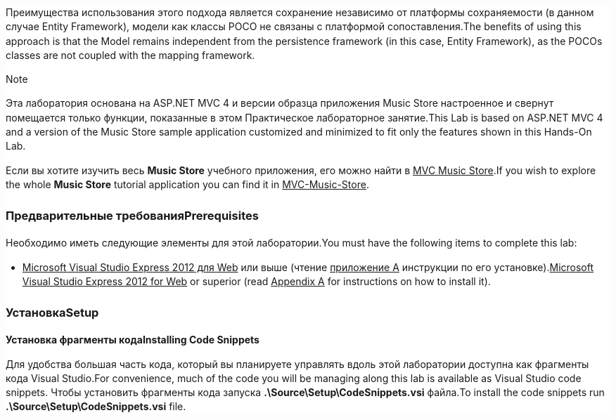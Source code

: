 <span data-ttu-id="7b5f7-125">Преимущества использования этого подхода является сохранение независимо от платформы сохраняемости (в данном случае Entity Framework), модели как классы POCO не связаны с платформой сопоставления.</span><span class="sxs-lookup"><span data-stu-id="7b5f7-125">The benefits of using this approach is that the Model remains independent from the persistence framework (in this case, Entity Framework), as the POCOs classes are not coupled with the mapping framework.</span></span>

> [!NOTE]
> <span data-ttu-id="7b5f7-126">Эта лаборатория основана на ASP.NET MVC 4 и версии образца приложения Music Store настроенное и свернут помещается только функции, показанные в этом Практическое лабораторное занятие.</span><span class="sxs-lookup"><span data-stu-id="7b5f7-126">This Lab is based on ASP.NET MVC 4 and a version of the Music Store sample application customized and minimized to fit only the features shown in this Hands-On Lab.</span></span>
> 
> <span data-ttu-id="7b5f7-127">Если вы хотите изучить весь **Music Store** учебного приложения, его можно найти в [MVC Music Store](https://github.com/evilDave/MVC-Music-Store).</span><span class="sxs-lookup"><span data-stu-id="7b5f7-127">If you wish to explore the whole **Music Store** tutorial application you can find it in [MVC-Music-Store](https://github.com/evilDave/MVC-Music-Store).</span></span>


<a id="Prerequisites"></a>

<a id="Prerequisites"></a>
### <a name="prerequisites"></a><span data-ttu-id="7b5f7-128">Предварительные требования</span><span class="sxs-lookup"><span data-stu-id="7b5f7-128">Prerequisites</span></span>

<span data-ttu-id="7b5f7-129">Необходимо иметь следующие элементы для этой лаборатории.</span><span class="sxs-lookup"><span data-stu-id="7b5f7-129">You must have the following items to complete this lab:</span></span>

- <span data-ttu-id="7b5f7-130">[Microsoft Visual Studio Express 2012 для Web](https://www.microsoft.com/visualstudio/eng/products/visual-studio-express-for-web) или выше (чтение [приложение A](#AppendixA) инструкции по его установке).</span><span class="sxs-lookup"><span data-stu-id="7b5f7-130">[Microsoft Visual Studio Express 2012 for Web](https://www.microsoft.com/visualstudio/eng/products/visual-studio-express-for-web) or superior (read [Appendix A](#AppendixA) for instructions on how to install it).</span></span>

<a id="Setup"></a>

<a id="Setup"></a>
### <a name="setup"></a><span data-ttu-id="7b5f7-131">Установка</span><span class="sxs-lookup"><span data-stu-id="7b5f7-131">Setup</span></span>

<span data-ttu-id="7b5f7-132">**Установка фрагменты кода**</span><span class="sxs-lookup"><span data-stu-id="7b5f7-132">**Installing Code Snippets**</span></span>

<span data-ttu-id="7b5f7-133">Для удобства большая часть кода, который вы планируете управлять вдоль этой лаборатории доступна как фрагменты кода Visual Studio.</span><span class="sxs-lookup"><span data-stu-id="7b5f7-133">For convenience, much of the code you will be managing along this lab is available as Visual Studio code snippets.</span></span> <span data-ttu-id="7b5f7-134">Чтобы установить фрагменты кода запуска **.\Source\Setup\CodeSnippets.vsi** файла.</span><span class="sxs-lookup"><span data-stu-id="7b5f7-134">To install the code snippets run **.\Source\Setup\CodeSnippets.vsi** file.</span></span>

